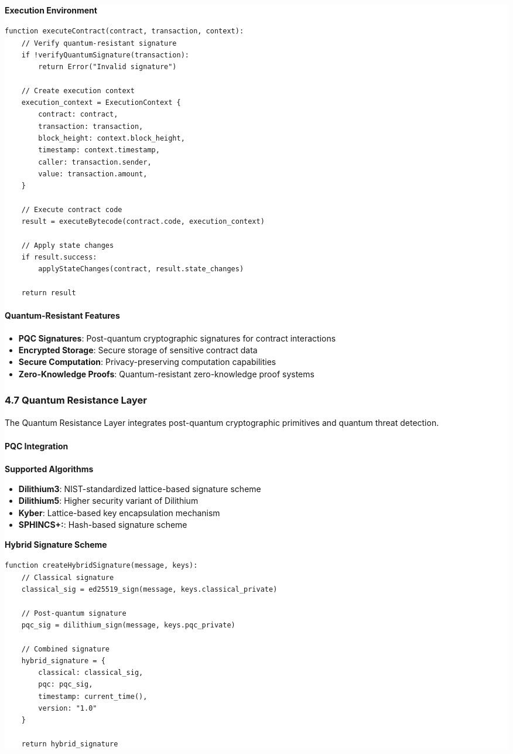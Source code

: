 **Execution Environment**
```
function executeContract(contract, transaction, context):
    // Verify quantum-resistant signature
    if !verifyQuantumSignature(transaction):
        return Error("Invalid signature")
    
    // Create execution context
    execution_context = ExecutionContext {
        contract: contract,
        transaction: transaction,
        block_height: context.block_height,
        timestamp: context.timestamp,
        caller: transaction.sender,
        value: transaction.amount,
    }
    
    // Execute contract code
    result = executeBytecode(contract.code, execution_context)
    
    // Apply state changes
    if result.success:
        applyStateChanges(contract, result.state_changes)
    
    return result
```

#### Quantum-Resistant Features

- **PQC Signatures**: Post-quantum cryptographic signatures for contract interactions
- **Encrypted Storage**: Secure storage of sensitive contract data
- **Secure Computation**: Privacy-preserving computation capabilities
- **Zero-Knowledge Proofs**: Quantum-resistant zero-knowledge proof systems

### 4.7 Quantum Resistance Layer

The Quantum Resistance Layer integrates post-quantum cryptographic primitives and quantum threat detection.

#### PQC Integration

**Supported Algorithms**
- **Dilithium3**: NIST-standardized lattice-based signature scheme
- **Dilithium5**: Higher security variant of Dilithium
- **Kyber**: Lattice-based key encapsulation mechanism
- **SPHINCS+:**: Hash-based signature scheme

**Hybrid Signature Scheme**
```
function createHybridSignature(message, keys):
    // Classical signature
    classical_sig = ed25519_sign(message, keys.classical_private)
    
    // Post-quantum signature
    pqc_sig = dilithium_sign(message, keys.pqc_private)
    
    // Combined signature
    hybrid_signature = {
        classical: classical_sig,
        pqc: pqc_sig,
        timestamp: current_time(),
        version: "1.0"
    }
    
    return hybrid_signature
```